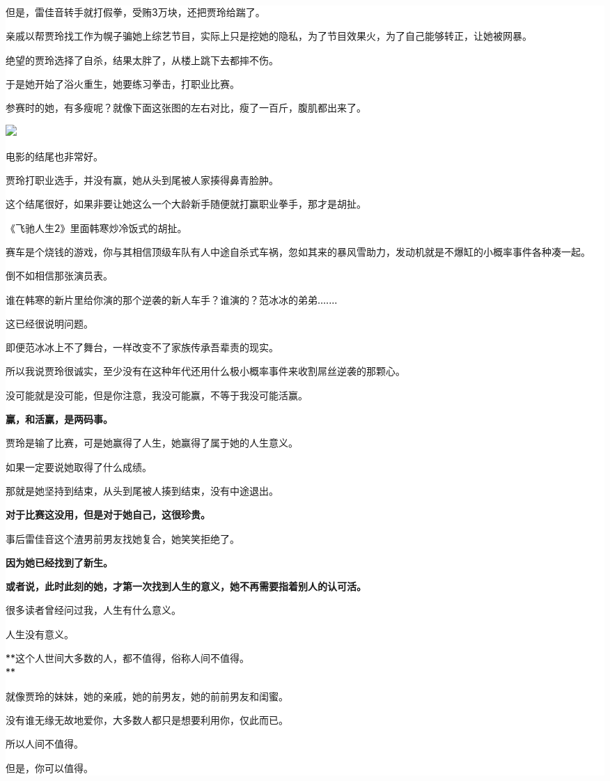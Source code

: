 但是，雷佳音转手就打假拳，受贿3万块，还把贾玲给踹了。

亲戚以帮贾玲找工作为幌子骗她上综艺节目，实际上只是挖她的隐私，为了节目效果火，为了自己能够转正，让她被网暴。

绝望的贾玲选择了自杀，结果太胖了，从楼上跳下去都摔不伤。  

于是她开始了浴火重生，她要练习拳击，打职业比赛。  

参赛时的她，有多瘦呢？就像下面这张图的左右对比，瘦了一百斤，腹肌都出来了。

![](https://mmbiz.qpic.cn/mmbiz_png/aYCQDPqZ8kzCYqLYJlul2PLKTH4HRfMWNgsqicj2bYBL7YGfdl4876dBl4xGOEhjJwIiaK4lUvTFUBOTpvwVqHdQ/640?wx_fmt=png&from;=appmsg)

电影的结尾也非常好。  

贾玲打职业选手，并没有赢，她从头到尾被人家揍得鼻青脸肿。

这个结尾很好，如果非要让她这么一个大龄新手随便就打赢职业拳手，那才是胡扯。  

《飞驰人生2》里面韩寒炒冷饭式的胡扯。  

赛车是个烧钱的游戏，你与其相信顶级车队有人中途自杀式车祸，忽如其来的暴风雪助力，发动机就是不爆缸的小概率事件各种凑一起。  

倒不如相信那张演员表。  

谁在韩寒的新片里给你演的那个逆袭的新人车手？谁演的？范冰冰的弟弟.......

这已经很说明问题。  

即便范冰冰上不了舞台，一样改变不了家族传承吾辈责的现实。

所以我说贾玲很诚实，至少没有在这种年代还用什么极小概率事件来收割屌丝逆袭的那颗心。

没可能就是没可能，但是你注意，我没可能赢，不等于我没可能活赢。  

 **赢，和活赢，是两码事。**

贾玲是输了比赛，可是她赢得了人生，她赢得了属于她的人生意义。  

如果一定要说她取得了什么成绩。

那就是她坚持到结束，从头到尾被人揍到结束，没有中途退出。

 **对于比赛这没用，但是对于她自己，这很珍贵。**

事后雷佳音这个渣男前男友找她复合，她笑笑拒绝了。  

 **因为她已经找到了新生。**

 **或者说，此时此刻的她，才第一次找到人生的意义，她不再需要指着别人的认可活。**

很多读者曾经问过我，人生有什么意义。  

人生没有意义。

 **这个人世间大多数的人，都不值得，俗称人间不值得。  
**

就像贾玲的妹妹，她的亲戚，她的前男友，她的前前男友和闺蜜。  

没有谁无缘无故地爱你，大多数人都只是想要利用你，仅此而已。  

所以人间不值得。  

但是，你可以值得。
